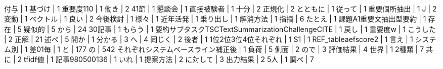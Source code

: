 付与 | 1
基づけ | 1
重要度110 | 1
働き | 2
41節 | 1
懇談会 | 1
直接被験者 | 1
十分 | 2
正規化 | 2
とともに | 1
従って | 1
重要個所抽出 | 1
J | 2
変動 | 1
ベクトル | 1
良い | 2
今後検討 | 1
様々 | 1
近年活発 | 1
乗り出し | 1
解消方法 | 1
指摘 | 6
たとえ | 1
課題A1重要文抽出型要約 | 1
存在 | 5
疑似的 | 5
から | 24
30記事 | 1
もらう | 1
要約サブタスクTSCTextSummarizationChallengeCITE | 1
戻し | 1
重要度w | 1
こうした | 2
正解 | 21
述べ | 5
開か | 1
分かる | 3
へ | 4
同じく | 2
後者 | 1
1位2位3位4位それぞれ | 1
S1 | 1
REF_tableaefscore2 | 1
言え | 1
システム別 | 1
差01毎 | 1
と | 177
の | 542
それぞれシステムベースライン補正後 | 1
負荷 | 5
側面 | 2
ので | 3
評価結果 | 4
世界 | 1
2種類 | 7
共に | 2
tfidf値 | 1
記事980500136 | 1
いれ | 1
提案方法 | 2
に対して | 3
出力結果 | 2
5人 | 1
調べ | 7